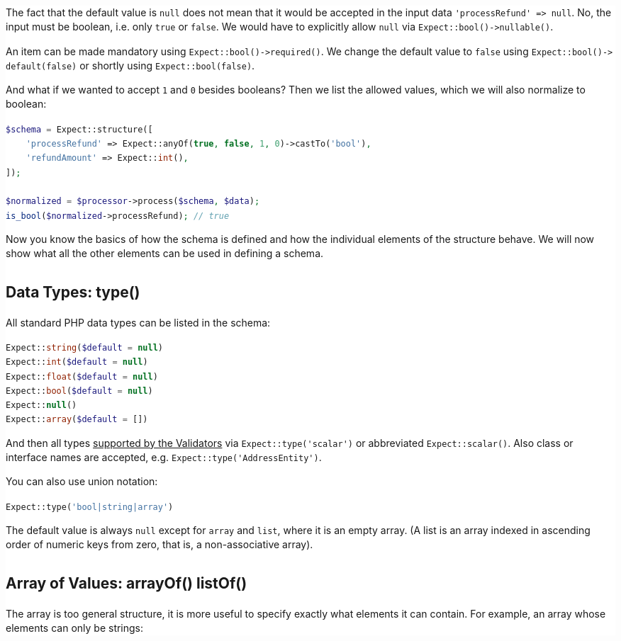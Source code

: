The fact that the default value is `null` does not mean that it would be accepted in the input data `'processRefund' => null`. No, the input must be boolean, i.e. only `true` or `false`. We would have to explicitly allow `null` via `Expect::bool()->nullable()`.

An item can be made mandatory using `Expect::bool()->required()`. We change the default value to `false` using `Expect::bool()->default(false)` or shortly using `Expect::bool(false)`.

And what if we wanted to accept `1` and `0` besides booleans? Then we list the allowed values, which we will also normalize to boolean:

```php
$schema = Expect::structure([
    'processRefund' => Expect::anyOf(true, false, 1, 0)->castTo('bool'),
    'refundAmount' => Expect::int(),
]);

$normalized = $processor->process($schema, $data);
is_bool($normalized->processRefund); // true
```

Now you know the basics of how the schema is defined and how the individual elements of the structure behave. We will now show what all the other elements can be used in defining a schema.



Data Types: type()
------------------

All standard PHP data types can be listed in the schema:

```php
Expect::string($default = null)
Expect::int($default = null)
Expect::float($default = null)
Expect::bool($default = null)
Expect::null()
Expect::array($default = [])
```

And then all types [supported by the Validators](https://doc.nette.org/validators#toc-validation-rules) via `Expect::type('scalar')` or abbreviated `Expect::scalar()`. Also class or interface names are accepted, e.g. `Expect::type('AddressEntity')`.

You can also use union notation:

```php
Expect::type('bool|string|array')
```

The default value is always `null` except for `array` and `list`, where it is an empty array. (A list is an array indexed in ascending order of numeric keys from zero, that is, a non-associative array).


Array of Values: arrayOf() listOf()
-----------------------------------

The array is too general structure, it is more useful to specify exactly what elements it can contain. For example, an array whose elements can only be strings:
